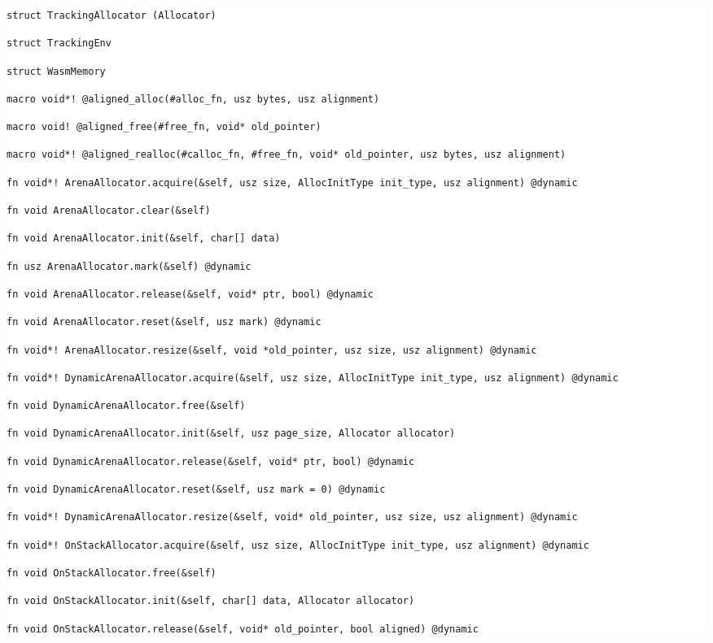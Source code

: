```c3
```
```c3
struct TrackingAllocator (Allocator)
```
```c3
struct TrackingEnv
```
```c3
struct WasmMemory
```
```c3
macro void*! @aligned_alloc(#alloc_fn, usz bytes, usz alignment)
```
```c3
macro void! @aligned_free(#free_fn, void* old_pointer)
```
```c3
macro void*! @aligned_realloc(#calloc_fn, #free_fn, void* old_pointer, usz bytes, usz alignment)
```
```c3
fn void*! ArenaAllocator.acquire(&self, usz size, AllocInitType init_type, usz alignment) @dynamic
```
```c3
fn void ArenaAllocator.clear(&self)
```
```c3
fn void ArenaAllocator.init(&self, char[] data)
```
```c3
fn usz ArenaAllocator.mark(&self) @dynamic
```
```c3
fn void ArenaAllocator.release(&self, void* ptr, bool) @dynamic
```
```c3
fn void ArenaAllocator.reset(&self, usz mark) @dynamic
```
```c3
fn void*! ArenaAllocator.resize(&self, void *old_pointer, usz size, usz alignment) @dynamic
```
```c3
fn void*! DynamicArenaAllocator.acquire(&self, usz size, AllocInitType init_type, usz alignment) @dynamic
```
```c3
fn void DynamicArenaAllocator.free(&self)
```
```c3
fn void DynamicArenaAllocator.init(&self, usz page_size, Allocator allocator)
```
```c3
fn void DynamicArenaAllocator.release(&self, void* ptr, bool) @dynamic
```
```c3
fn void DynamicArenaAllocator.reset(&self, usz mark = 0) @dynamic
```
```c3
fn void*! DynamicArenaAllocator.resize(&self, void* old_pointer, usz size, usz alignment) @dynamic
```
```c3
fn void*! OnStackAllocator.acquire(&self, usz size, AllocInitType init_type, usz alignment) @dynamic
```
```c3
fn void OnStackAllocator.free(&self)
```
```c3
fn void OnStackAllocator.init(&self, char[] data, Allocator allocator)
```
```c3
fn void OnStackAllocator.release(&self, void* old_pointer, bool aligned) @dynamic
```